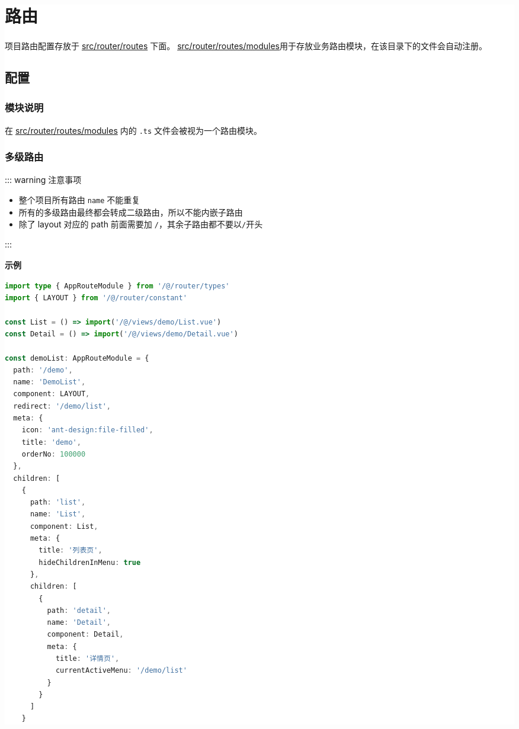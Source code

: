 # 路由

项目路由配置存放于 [src/router/routes](https://gitlab.yigongpin.net/-/ide/project/ygp-frontend/utils/create-ygp-static/tree/master/-/template-vue-ts/src/router/routes/) 下面。 [src/router/routes/modules](https://gitlab.yigongpin.net/-/ide/project/ygp-frontend/utils/create-ygp-static/tree/master/-/template-vue-ts/src/router/routes/modules/)用于存放业务路由模块，在该目录下的文件会自动注册。

## 配置

### 模块说明

在 [src/router/routes/modules](https://gitlab.yigongpin.net/-/ide/project/ygp-frontend/utils/create-ygp-static/tree/master/-/template-vue-ts/src/router/routes/modules/) 内的 `.ts` 文件会被视为一个路由模块。

### 多级路由

::: warning 注意事项

- 整个项目所有路由 `name` 不能重复
- 所有的多级路由最终都会转成二级路由，所以不能内嵌子路由
- 除了 layout 对应的 path 前面需要加 `/`，其余子路由都不要以`/`开头

:::

**示例**

```ts
import type { AppRouteModule } from '/@/router/types'
import { LAYOUT } from '/@/router/constant'

const List = () => import('/@/views/demo/List.vue')
const Detail = () => import('/@/views/demo/Detail.vue')

const demoList: AppRouteModule = {
  path: '/demo',
  name: 'DemoList',
  component: LAYOUT,
  redirect: '/demo/list',
  meta: {
    icon: 'ant-design:file-filled',
    title: 'demo',
    orderNo: 100000
  },
  children: [
    {
      path: 'list',
      name: 'List',
      component: List,
      meta: {
        title: '列表页',
        hideChildrenInMenu: true
      },
      children: [
        {
          path: 'detail',
          name: 'Detail',
          component: Detail,
          meta: {
            title: '详情页',
            currentActiveMenu: '/demo/list'
          }
        }
      ]
    }
```